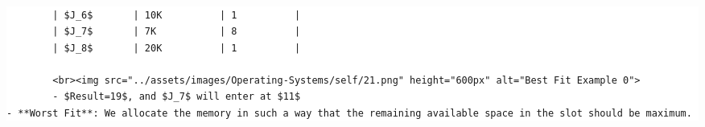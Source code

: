             | $J_6$       | 10K          | 1          |
            | $J_7$       | 7K           | 8          |
            | $J_8$       | 20K          | 1          |

            <br><img src="../assets/images/Operating-Systems/self/21.png" height="600px" alt="Best Fit Example 0">
            - $Result=19$, and $J_7$ will enter at $11$
    - **Worst Fit**: We allocate the memory in such a way that the remaining available space in the slot should be maximum.